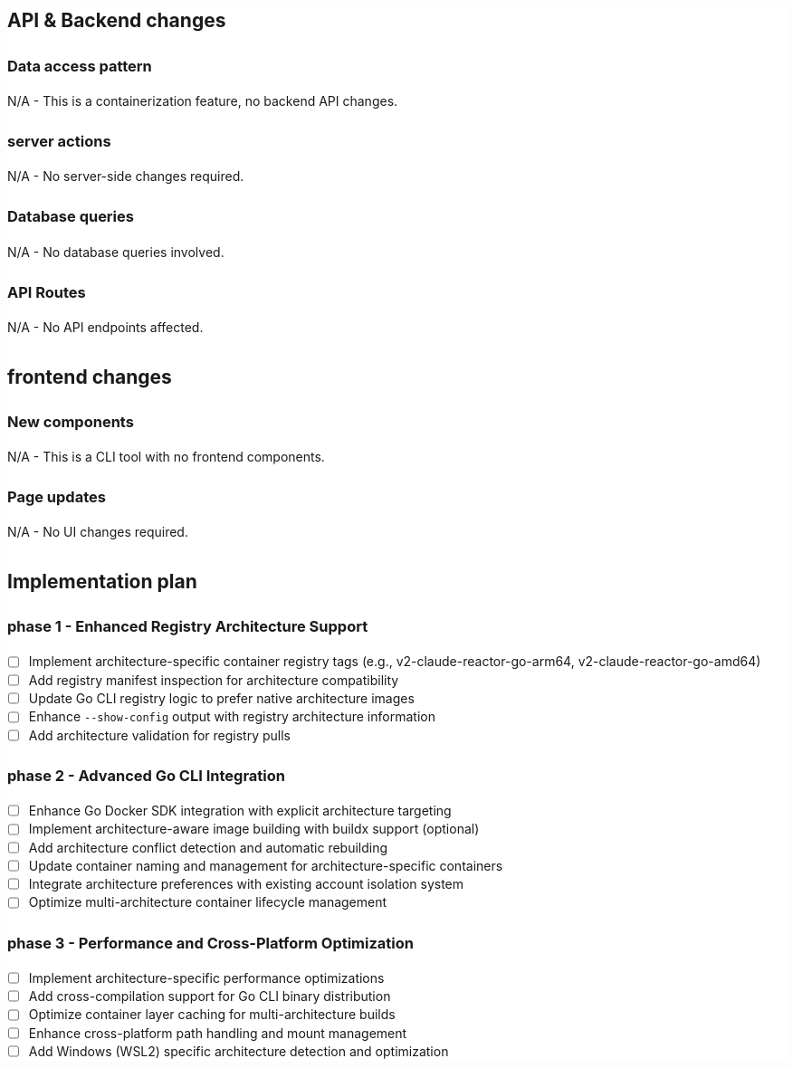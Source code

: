 ## API & Backend changes

### Data access pattern
N/A - This is a containerization feature, no backend API changes.

### server actions
N/A - No server-side changes required.

### Database queries
N/A - No database queries involved.

### API Routes
N/A - No API endpoints affected.

## frontend changes

### New components
N/A - This is a CLI tool with no frontend components.

### Page updates
N/A - No UI changes required.

## Implementation plan

### phase 1 - Enhanced Registry Architecture Support
- [ ] Implement architecture-specific container registry tags (e.g., v2-claude-reactor-go-arm64, v2-claude-reactor-go-amd64)
- [ ] Add registry manifest inspection for architecture compatibility
- [ ] Update Go CLI registry logic to prefer native architecture images
- [ ] Enhance `--show-config` output with registry architecture information
- [ ] Add architecture validation for registry pulls

### phase 2 - Advanced Go CLI Integration
- [ ] Enhance Go Docker SDK integration with explicit architecture targeting
- [ ] Implement architecture-aware image building with buildx support (optional)
- [ ] Add architecture conflict detection and automatic rebuilding
- [ ] Update container naming and management for architecture-specific containers
- [ ] Integrate architecture preferences with existing account isolation system
- [ ] Optimize multi-architecture container lifecycle management

### phase 3 - Performance and Cross-Platform Optimization
- [ ] Implement architecture-specific performance optimizations
- [ ] Add cross-compilation support for Go CLI binary distribution
- [ ] Optimize container layer caching for multi-architecture builds
- [ ] Enhance cross-platform path handling and mount management
- [ ] Add Windows (WSL2) specific architecture detection and optimization
